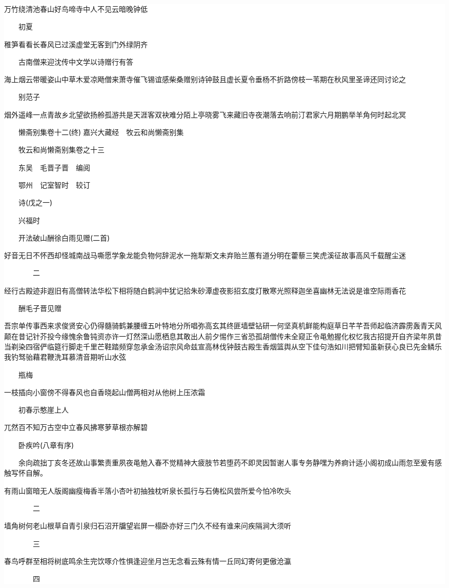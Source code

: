 万竹绕清池春山好鸟啼寺中人不见云暗晚钟低

　　初夏

稚笋看看长春风已过溪虚堂无客到门外绿阴齐

　　古南僧来迎沈传中文学以诗赠行有答

海上烟云带暖姿山中草木爱凉飏僧来萧寺催飞锡谊感柴桑赠别诗钟鼓且虚长夏令垂杨不折路傍枝一苇期在秋风里圣谛还同讨论之

　　别范子

烟外遥峰一点青故乡北望欲扬舲孤游共是天涯客双袂难分陌上亭晓雾飞来藏旧寺夜潮落去响前汀君家六月期鹏举羊角何时起北冥

　　懒斋别集卷十二(终)
嘉兴大藏经　牧云和尚懒斋别集


　　牧云和尚懒斋别集卷之十三

　　东吴　毛晋子晋　编阅

　　鄂州　记室智时　较订

　　诗(戊之一)

　　兴福时

　　开法破山酬徐白雨见赠(二首)

好音无日不怀西却怪城南战马嘶愿学象龙能负物何辞泥水一拖犁斯文未弃贻兰蕙有道分明在藿藜三笑虎溪征故事高风千载醒尘迷

　　　　二

经行古殿迹非遐旧有高僧转法华松下相将随白鹤涧中犹记拾朱砂潭虚夜影招玄度灯散寒光照释迦坐喜幽林无法说是谁空际雨香花

　　酬毛子晋见赠

吾宗单传事西来求俊贤安心仍得髓骑鹤兼腰缠五叶特地分所唱弥高玄其终匪墙壁钻研一何坚真机鲜能构庭草日芊芊吾师起临济霹雳轰青天风颠在昔记针芥投今缘愧余鲁钝资亦许一灯然深山愿栖息其敢出人前夕惕作三省恐孤胡僧传未全窥正令黾勉握化权忆我古招提开自齐梁年夙昔当剃染四宿俨临筵行脚走千里芒鞋踏频穿忽承金汤诏宗风命兹宣高林伐钟鼓古殿生香烟篮舆从空下佳句浩如川把臂知虽新获心良已先金鳞乐我钓驽骀藉君鞭洗耳慕清音期听山水弦

　　瓶梅

一枝插向小窗傍不得春风也自香晓起山僧两相对从他树上压浓霜

　　初春示憨崖上人

兀然百不知万古空中立春风拂寒萝草根亦解碧

　　卧疾吟(八章有序)

　　余向疏拙丁亥冬还故山事繁责重夙夜黾勉入春不觉精神大疲肢节若堕药不即灵因暂谢人事专务静嘿为养痾计适小阁初成山雨忽至爰有感触写怀自解。

有雨山窗暗无人版阁幽瘦梅香半落小杏叶初抽独枕听泉长孤行与石俦松风尝所爱今怕冷吹头

　　　　二

墙角树何老山根草自青引泉归石沼开牖望岩屏一榻卧亦好三门久不经有谁来问疾隔涧大须听

　　　　三

春鸟呼群至相将树底鸣余生完饮啄介性惧逢迎坐月岂无念看云殊有情一丘同幻寄何更傲沧瀛

　　　　四
